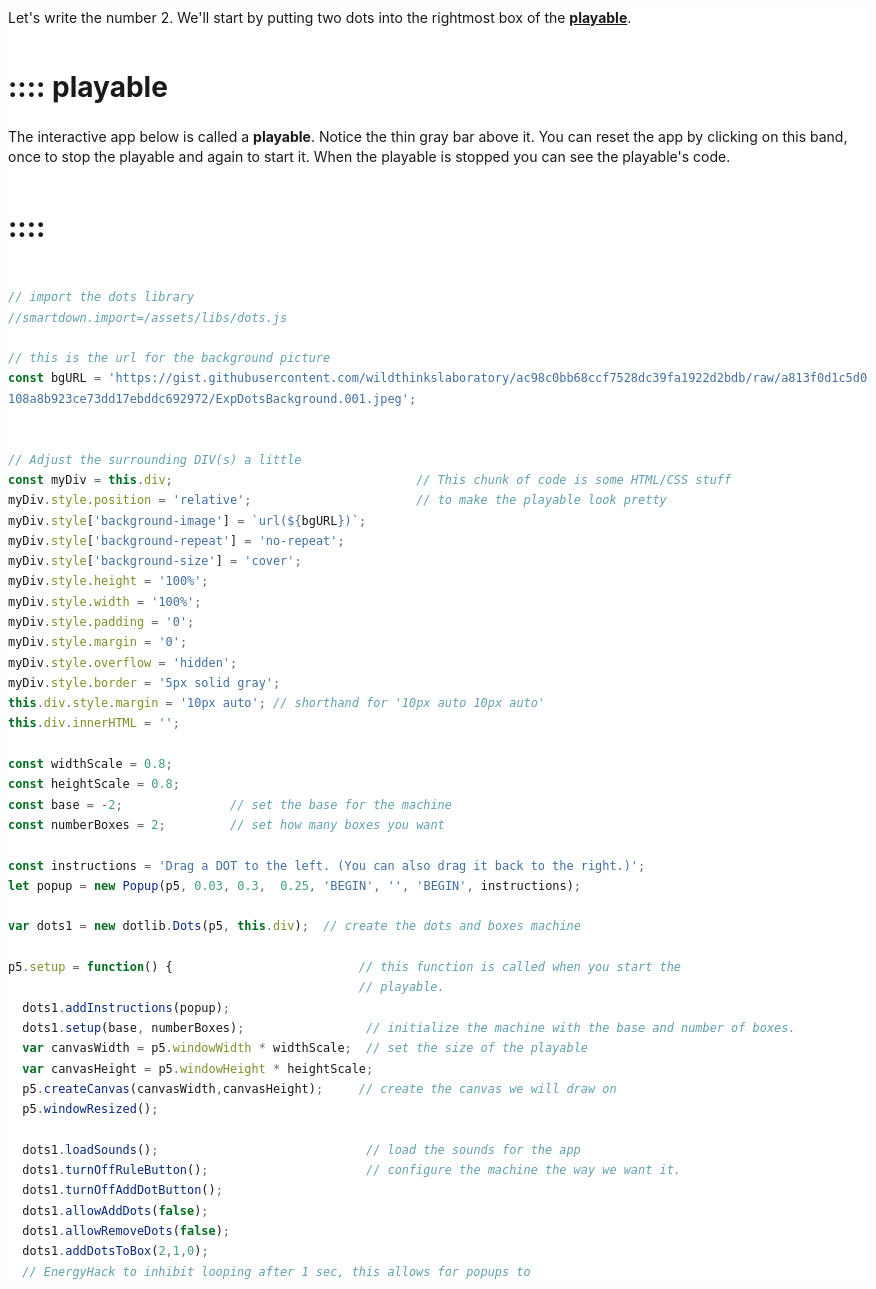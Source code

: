 Let's write the number $2$.  We'll start by putting two dots into the rightmost box of the [**playable**](::playable/tooltip).
# :::: playable
The interactive app below is called a **playable**.  Notice the thin gray bar above it.  You can reset the app by clicking on this band, once to stop the playable and again to start it.  When the playable is stopped you can see the playable's code.
# ::::

```javascript /playable/autoplay/p5js

// import the dots library
//smartdown.import=/assets/libs/dots.js

// this is the url for the background picture
const bgURL = 'https://gist.githubusercontent.com/wildthinkslaboratory/ac98c0bb68ccf7528dc39fa1922d2bdb/raw/a813f0d1c5d0108a8b923ce73dd17ebddc692972/ExpDotsBackground.001.jpeg';


// Adjust the surrounding DIV(s) a little
const myDiv = this.div;                                  // This chunk of code is some HTML/CSS stuff
myDiv.style.position = 'relative';                       // to make the playable look pretty
myDiv.style['background-image'] = `url(${bgURL})`;
myDiv.style['background-repeat'] = 'no-repeat';
myDiv.style['background-size'] = 'cover';
myDiv.style.height = '100%';
myDiv.style.width = '100%';
myDiv.style.padding = '0';
myDiv.style.margin = '0';
myDiv.style.overflow = 'hidden';
myDiv.style.border = '5px solid gray';
this.div.style.margin = '10px auto'; // shorthand for '10px auto 10px auto'
this.div.innerHTML = '';

const widthScale = 0.8;
const heightScale = 0.8;
const base = -2;               // set the base for the machine
const numberBoxes = 2;         // set how many boxes you want

const instructions = 'Drag a DOT to the left. (You can also drag it back to the right.)';
let popup = new Popup(p5, 0.03, 0.3,  0.25, 'BEGIN', '', 'BEGIN', instructions);

var dots1 = new dotlib.Dots(p5, this.div);  // create the dots and boxes machine

p5.setup = function() {                          // this function is called when you start the
                                                 // playable.
  dots1.addInstructions(popup);
  dots1.setup(base, numberBoxes);                 // initialize the machine with the base and number of boxes.
  var canvasWidth = p5.windowWidth * widthScale;  // set the size of the playable
  var canvasHeight = p5.windowHeight * heightScale;
  p5.createCanvas(canvasWidth,canvasHeight);     // create the canvas we will draw on
  p5.windowResized();

  dots1.loadSounds();                             // load the sounds for the app
  dots1.turnOffRuleButton();                      // configure the machine the way we want it.
  dots1.turnOffAddDotButton();
  dots1.allowAddDots(false);
  dots1.allowRemoveDots(false);
  dots1.addDotsToBox(2,1,0);
  // EnergyHack to inhibit looping after 1 sec, this allows for popups to
```